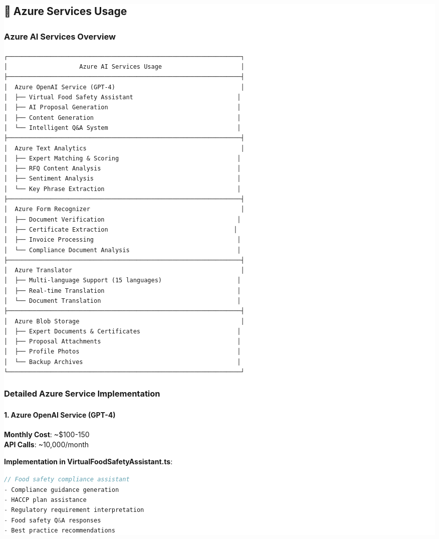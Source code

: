
## 🤖 Azure Services Usage

### **Azure AI Services Overview**
```
┌─────────────────────────────────────────────────────────────────┐
│                    Azure AI Services Usage                      │
├─────────────────────────────────────────────────────────────────┤
│  Azure OpenAI Service (GPT-4)                                   │
│  ├── Virtual Food Safety Assistant                             │
│  ├── AI Proposal Generation                                    │
│  ├── Content Generation                                        │
│  └── Intelligent Q&A System                                    │
├─────────────────────────────────────────────────────────────────┤
│  Azure Text Analytics                                           │
│  ├── Expert Matching & Scoring                                 │
│  ├── RFQ Content Analysis                                      │
│  ├── Sentiment Analysis                                        │
│  └── Key Phrase Extraction                                     │
├─────────────────────────────────────────────────────────────────┤
│  Azure Form Recognizer                                          │
│  ├── Document Verification                                     │
│  ├── Certificate Extraction                                   │
│  ├── Invoice Processing                                        │
│  └── Compliance Document Analysis                              │
├─────────────────────────────────────────────────────────────────┤
│  Azure Translator                                               │
│  ├── Multi-language Support (15 languages)                     │
│  ├── Real-time Translation                                     │
│  └── Document Translation                                      │
├─────────────────────────────────────────────────────────────────┤
│  Azure Blob Storage                                             │
│  ├── Expert Documents & Certificates                           │
│  ├── Proposal Attachments                                      │
│  ├── Profile Photos                                            │
│  └── Backup Archives                                           │
└─────────────────────────────────────────────────────────────────┘
```

### **Detailed Azure Service Implementation**

#### **1. Azure OpenAI Service (GPT-4)**
**Monthly Cost**: ~$100-150  
**API Calls**: ~10,000/month  

**Implementation in VirtualFoodSafetyAssistant.ts**:
```typescript
// Food safety compliance assistant
- Compliance guidance generation
- HACCP plan assistance
- Regulatory requirement interpretation
- Food safety Q&A responses
- Best practice recommendations
```

